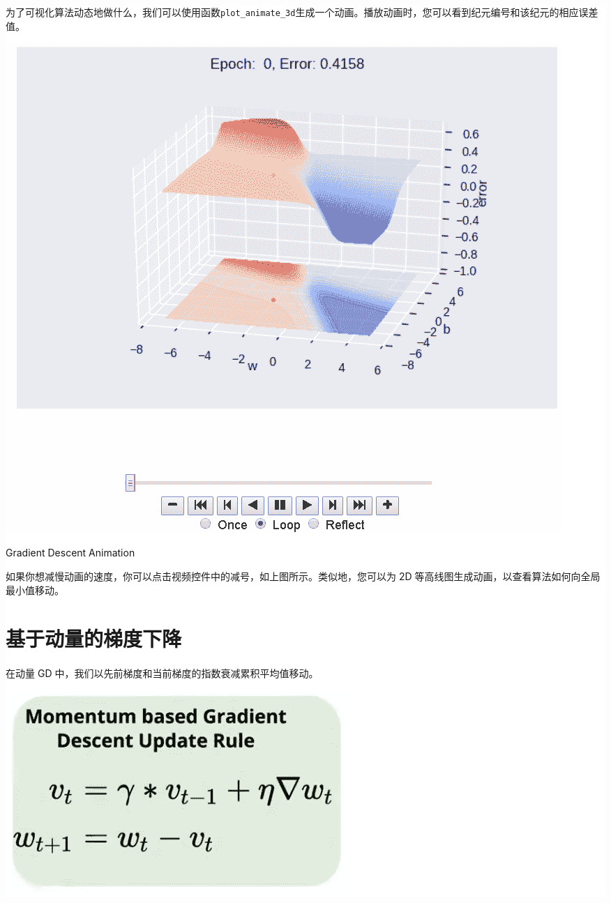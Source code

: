 为了可视化算法动态地做什么，我们可以使用函数`plot_animate_3d`生成一个动画。播放动画时，您可以看到纪元编号和该纪元的相应误差值。

![](img/e471512602e8d679bae9ce1f8597c9d9.png)

Gradient Descent Animation

如果你想减慢动画的速度，你可以点击视频控件中的减号，如上图所示。类似地，您可以为 2D 等高线图生成动画，以查看算法如何向全局最小值移动。

# 基于动量的梯度下降

在动量 GD 中，我们以先前梯度和当前梯度的指数衰减累积平均值移动。

![](img/e20f888805c0b9d38f90e251576b101a.png)
